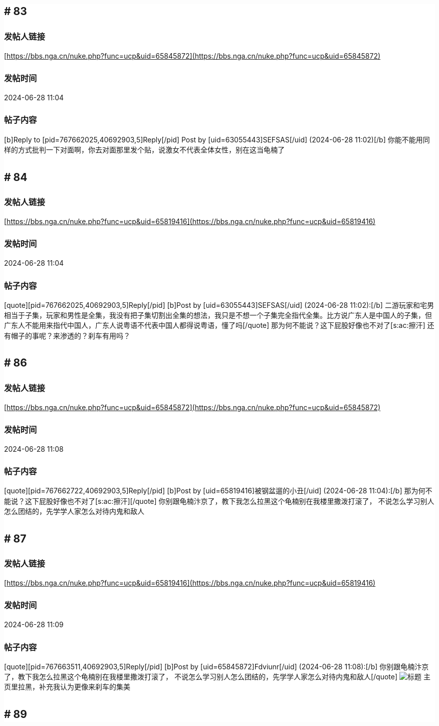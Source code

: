 ## \# 83
### 发帖人链接
[https://bbs.nga.cn/nuke.php?func=ucp&uid=65845872](https://bbs.nga.cn/nuke.php?func=ucp&uid=65845872)
### 发帖时间
2024-06-28 11:04
### 帖子内容
[b]Reply to [pid=767662025,40692903,5]Reply[/pid] Post by [uid=63055443]SEFSAS[/uid] (2024-06-28 11:02)[/b]
你能不能用同样的方式批判一下对面啊，你去对面那里发个贴，说激女不代表全体女性，别在这当龟楠了
## \# 84
### 发帖人链接
[https://bbs.nga.cn/nuke.php?func=ucp&uid=65819416](https://bbs.nga.cn/nuke.php?func=ucp&uid=65819416)
### 发帖时间
2024-06-28 11:04
### 帖子内容
[quote][pid=767662025,40692903,5]Reply[/pid] [b]Post by [uid=63055443]SEFSAS[/uid] (2024-06-28 11:02):[/b]
二游玩家和宅男相当于子集，玩家和男性是全集，我没有把子集切割出全集的想法，我只是不想一个子集完全指代全集。比方说广东人是中国人的子集，但广东人不能用来指代中国人，广东人说粤语不代表中国人都得说粤语，懂了吗[/quote]
那为何不能说？这下屁股好像也不对了[s:ac:擦汗]
还有帽子的事呢？来渗透的？刹车有用吗？
## \# 86
### 发帖人链接
[https://bbs.nga.cn/nuke.php?func=ucp&uid=65845872](https://bbs.nga.cn/nuke.php?func=ucp&uid=65845872)
### 发帖时间
2024-06-28 11:08
### 帖子内容
[quote][pid=767662722,40692903,5]Reply[/pid] [b]Post by [uid=65819416]被钢盆遛的小丑[/uid] (2024-06-28 11:04):[/b]
那为何不能说？这下屁股好像也不对了[s:ac:擦汗][/quote]
你别跟龟楠汴京了，教下我怎么拉黑这个龟楠别在我楼里撒泼打滚了，
不说怎么学习别人怎么团结的，先学学人家怎么对待内鬼和敌人
## \# 87
### 发帖人链接
[https://bbs.nga.cn/nuke.php?func=ucp&uid=65819416](https://bbs.nga.cn/nuke.php?func=ucp&uid=65819416)
### 发帖时间
2024-06-28 11:09
### 帖子内容
[quote][pid=767663511,40692903,5]Reply[/pid] [b]Post by [uid=65845872]Fdviunr[/uid] (2024-06-28 11:08):[/b]
你别跟龟楠汴京了，教下我怎么拉黑这个龟楠别在我楼里撒泼打滚了，
不说怎么学习别人怎么团结的，先学学人家怎么对待内鬼和敌人[/quote]
![标题](https://img.nga.178.com/attachments/mon_202406/28/bwQ0-16q4K25T1kShs-12d.jpg)
主页里拉黑，补充我认为更像来刹车的集美
## \# 89